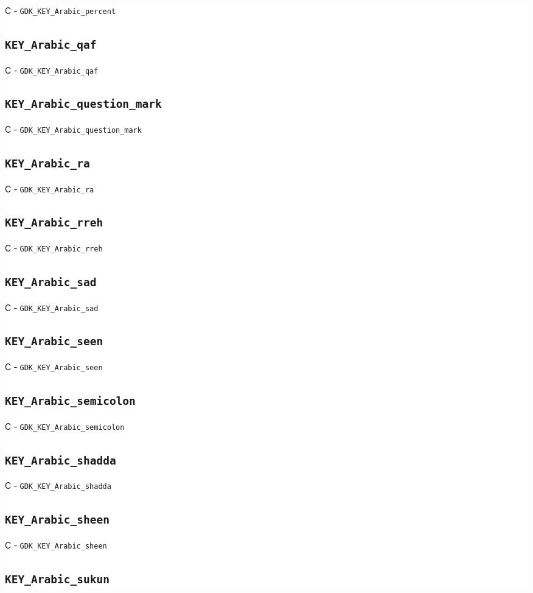 

C - `GDK_KEY_Arabic_percent`

## `KEY_Arabic_qaf`



C - `GDK_KEY_Arabic_qaf`

## `KEY_Arabic_question_mark`



C - `GDK_KEY_Arabic_question_mark`

## `KEY_Arabic_ra`



C - `GDK_KEY_Arabic_ra`

## `KEY_Arabic_rreh`



C - `GDK_KEY_Arabic_rreh`

## `KEY_Arabic_sad`



C - `GDK_KEY_Arabic_sad`

## `KEY_Arabic_seen`



C - `GDK_KEY_Arabic_seen`

## `KEY_Arabic_semicolon`



C - `GDK_KEY_Arabic_semicolon`

## `KEY_Arabic_shadda`



C - `GDK_KEY_Arabic_shadda`

## `KEY_Arabic_sheen`



C - `GDK_KEY_Arabic_sheen`

## `KEY_Arabic_sukun`

